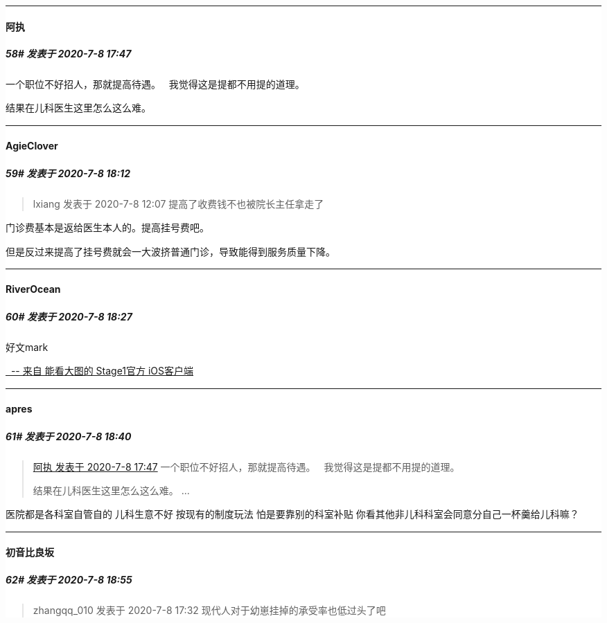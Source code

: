 
-----

####  阿执  
##### 58#       发表于 2020-7-8 17:47


一个职位不好招人，那就提高待遇。   我觉得这是提都不用提的道理。


结果在儿科医生这里怎么这么难。


-----

####  AgieClover  
##### 59#       发表于 2020-7-8 18:12


<blockquote>lxiang 发表于 2020-7-8 12:07
提高了收费钱不也被院长主任拿走了</blockquote>
门诊费基本是返给医生本人的。提高挂号费吧。

但是反过来提高了挂号费就会一大波挤普通门诊，导致能得到服务质量下降。


-----

####  RiverOcean  
##### 60#       发表于 2020-7-8 18:27


好文mark

[  -- 来自 能看大图的 Stage1官方 iOS客户端](https://itunes.apple.com/fi/app/saraba1st/id1221237470?mt=8)


-----

####  apres  
##### 61#       发表于 2020-7-8 18:40


<blockquote><a href="httphttps://bbs.saraba1st.com/2b/forum.php?mod=redirect&amp;goto=findpost&amp;pid=48118690&amp;ptid=1946528" target="_blank">阿执 发表于 2020-7-8 17:47</a>
一个职位不好招人，那就提高待遇。   我觉得这是提都不用提的道理。


结果在儿科医生这里怎么这么难。 ...</blockquote>
医院都是各科室自管自的 儿科生意不好 按现有的制度玩法 怕是要靠别的科室补贴 你看其他非儿科科室会同意分自己一杯羹给儿科嘛？


-----

####  初音比良坂  
##### 62#       发表于 2020-7-8 18:55


<blockquote>zhangqq_010 发表于 2020-7-8 17:32
现代人对于幼崽挂掉的承受率也低过头了吧
